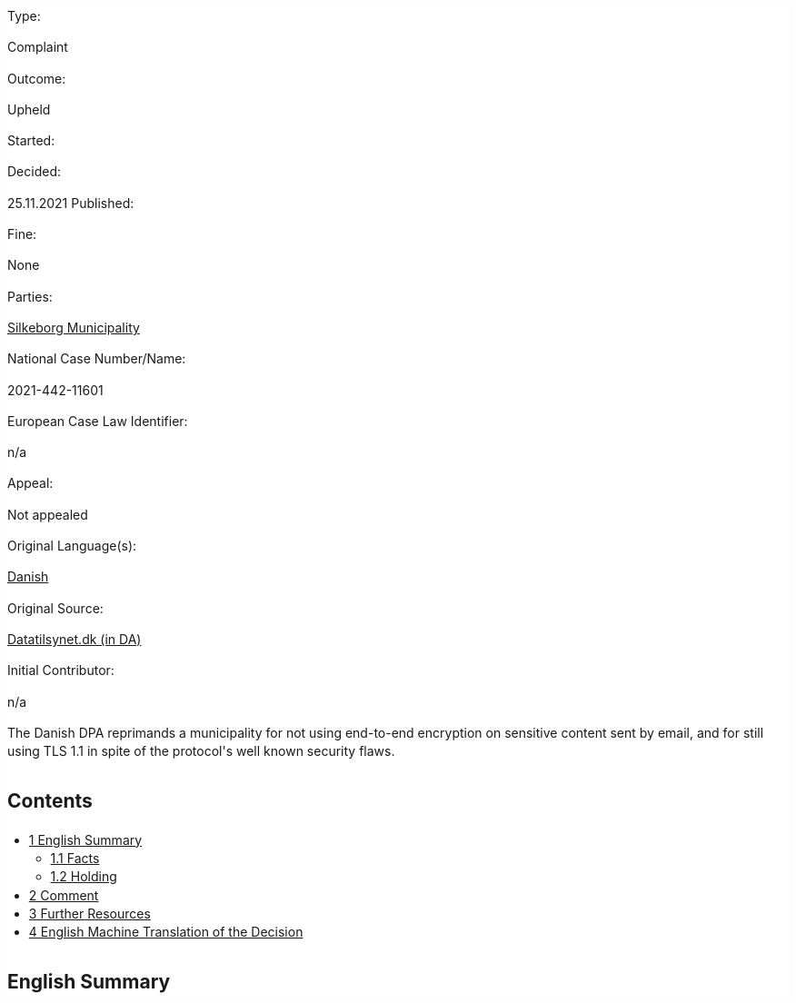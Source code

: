 Type:

Complaint

Outcome:

Upheld

Started:

Decided:

25.11.2021 Published:

Fine:

None

Parties:

[Silkeborg Municipality](https://silkeborg.dk/)

National Case Number/Name:

2021-442-11601

European Case Law Identifier:

n/a

Appeal:

Not appealed  

Original Language(s):

[Danish](/index.php?title=Category:Danish "Category:Danish")

Original Source:

[Datatilsynet.dk (in DA)](https://www.datatilsynet.dk/afgoerelser/afgoerelser/2021/nov/foelsomme-oplysninger-i-ukrypteret-mail-fra-silkeborg-kommune)

Initial Contributor:

n/a

The Danish DPA reprimands a municipality for not using end-to-end encryption on sensitive content sent by email, and for still using TLS 1.1 in spite of the protocol's well known security flaws.

## Contents

*   [1 English Summary](#English_Summary)
    *   [1.1 Facts](#Facts)
    *   [1.2 Holding](#Holding)
*   [2 Comment](#Comment)
*   [3 Further Resources](#Further_Resources)
*   [4 English Machine Translation of the Decision](#English_Machine_Translation_of_the_Decision)

## English Summary
